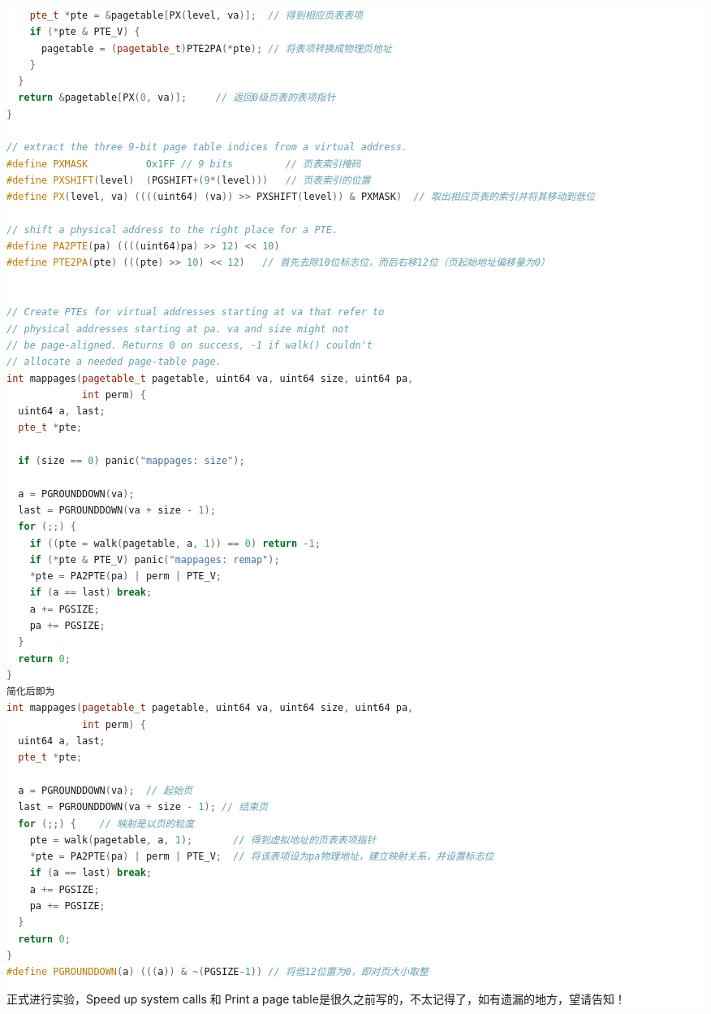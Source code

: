 ```cpp
    pte_t *pte = &pagetable[PX(level, va)];  // 得到相应页表表项
    if (*pte & PTE_V) {
      pagetable = (pagetable_t)PTE2PA(*pte); // 将表项转换成物理页地址
    } 
  }
  return &pagetable[PX(0, va)];		// 返回0级页表的表项指针
}

// extract the three 9-bit page table indices from a virtual address.
#define PXMASK          0x1FF // 9 bits			// 页表索引掩码
#define PXSHIFT(level)  (PGSHIFT+(9*(level)))	// 页表索引的位置
#define PX(level, va) ((((uint64) (va)) >> PXSHIFT(level)) & PXMASK)  // 取出相应页表的索引并将其移动到低位

// shift a physical address to the right place for a PTE.
#define PA2PTE(pa) ((((uint64)pa) >> 12) << 10)
#define PTE2PA(pte) (((pte) >> 10) << 12)	// 首先去除10位标志位，而后右移12位（页起始地址偏移量为0）


// Create PTEs for virtual addresses starting at va that refer to
// physical addresses starting at pa. va and size might not
// be page-aligned. Returns 0 on success, -1 if walk() couldn't
// allocate a needed page-table page.
int mappages(pagetable_t pagetable, uint64 va, uint64 size, uint64 pa,
             int perm) {
  uint64 a, last;
  pte_t *pte;

  if (size == 0) panic("mappages: size");

  a = PGROUNDDOWN(va);
  last = PGROUNDDOWN(va + size - 1);
  for (;;) {
    if ((pte = walk(pagetable, a, 1)) == 0) return -1;
    if (*pte & PTE_V) panic("mappages: remap");
    *pte = PA2PTE(pa) | perm | PTE_V;
    if (a == last) break;
    a += PGSIZE;
    pa += PGSIZE;
  }
  return 0;
}
简化后即为
int mappages(pagetable_t pagetable, uint64 va, uint64 size, uint64 pa,
             int perm) {
  uint64 a, last;
  pte_t *pte;
  
  a = PGROUNDDOWN(va);	// 起始页
  last = PGROUNDDOWN(va + size - 1); // 结束页
  for (;;) {	// 映射是以页的粒度
  	pte = walk(pagetable, a, 1); 	   // 得到虚拟地址的页表表项指针
    *pte = PA2PTE(pa) | perm | PTE_V;  // 将该表项设为pa物理地址，建立映射关系，并设置标志位
    if (a == last) break;
    a += PGSIZE;
    pa += PGSIZE;
  }
  return 0;
}
#define PGROUNDDOWN(a) (((a)) & ~(PGSIZE-1)) // 将低12位置为0，即对页大小取整
```
正式进行实验，Speed up system calls 和 Print a page table是很久之前写的，不太记得了，如有遗漏的地方，望请告知！
